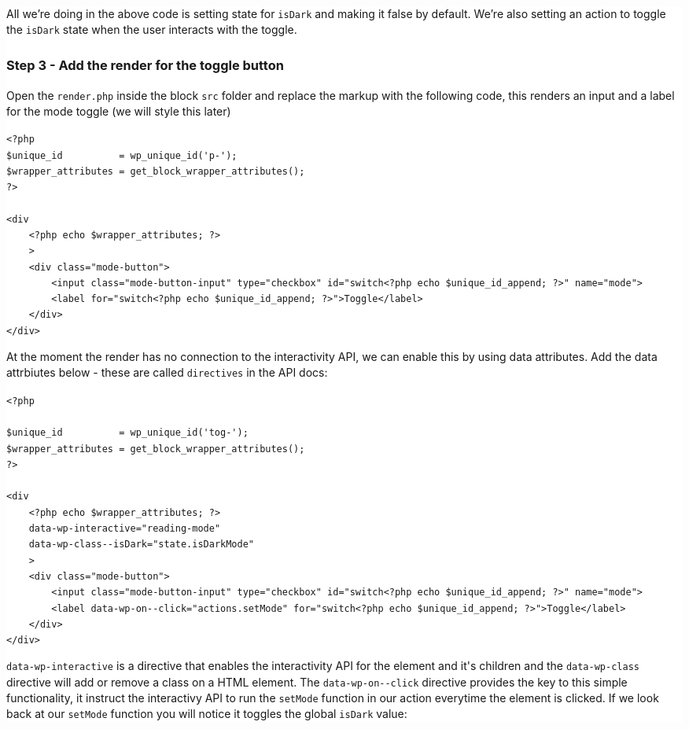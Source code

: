 All we’re doing in the above code is setting state for `isDark` and making it false by default. We’re also setting an action to toggle the `isDark` state when the user interacts with the toggle.

### Step 3 - Add the render for the toggle button

Open the `render.php` inside the block `src` folder and replace the markup with the following code, this renders an input and a label for the mode toggle (we will style this later)

```
<?php
$unique_id          = wp_unique_id('p-');
$wrapper_attributes = get_block_wrapper_attributes();
?>

<div 
    <?php echo $wrapper_attributes; ?>
    >
    <div class="mode-button">
        <input class="mode-button-input" type="checkbox" id="switch<?php echo $unique_id_append; ?>" name="mode">
        <label for="switch<?php echo $unique_id_append; ?>">Toggle</label>
    </div>
</div>
```

At the moment the render has no connection to the interactivity API, we can enable this by using data attributes. Add the data attrbiutes below - these are called `directives` in the API docs:

```
<?php

$unique_id          = wp_unique_id('tog-');
$wrapper_attributes = get_block_wrapper_attributes();
?>

<div 
    <?php echo $wrapper_attributes; ?>
    data-wp-interactive="reading-mode"
    data-wp-class--isDark="state.isDarkMode"
    >
    <div class="mode-button">
        <input class="mode-button-input" type="checkbox" id="switch<?php echo $unique_id_append; ?>" name="mode">
        <label data-wp-on--click="actions.setMode" for="switch<?php echo $unique_id_append; ?>">Toggle</label>
    </div>
</div>

```

`data-wp-interactive` is a directive that enables the interactivity API for the element and it's children and the `data-wp-class` directive will add or remove a class on a HTML element. The `data-wp-on--click` directive provides the key to this simple functionality, it instruct the interactivy API to run the `setMode` function in our action everytime the element is clicked. If we look back at our `setMode` function you will notice it toggles the global `isDark` value:
